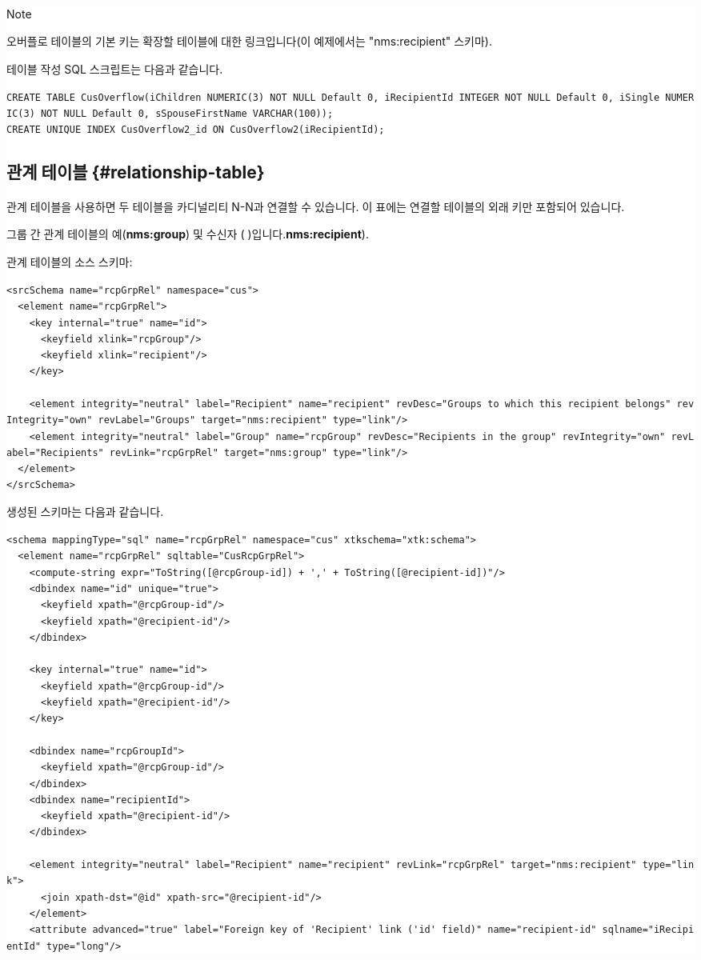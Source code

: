 ```
```

>[!NOTE]
>
>오버플로 테이블의 기본 키는 확장할 테이블에 대한 링크입니다(이 예제에서는 &quot;nms:recipient&quot; 스키마).

테이블 작성 SQL 스크립트는 다음과 같습니다.

```
CREATE TABLE CusOverflow(iChildren NUMERIC(3) NOT NULL Default 0, iRecipientId INTEGER NOT NULL Default 0, iSingle NUMERIC(3) NOT NULL Default 0, sSpouseFirstName VARCHAR(100));
CREATE UNIQUE INDEX CusOverflow2_id ON CusOverflow2(iRecipientId);  
```

## 관계 테이블 {#relationship-table}

관계 테이블을 사용하면 두 테이블을 카디널리티 N-N과 연결할 수 있습니다. 이 표에는 연결할 테이블의 외래 키만 포함되어 있습니다.

그룹 간 관계 테이블의 예(**nms:group**) 및 수신자 ( )입니다.**nms:recipient**).

관계 테이블의 소스 스키마:

```
<srcSchema name="rcpGrpRel" namespace="cus">
  <element name="rcpGrpRel">
    <key internal="true" name="id">      
      <keyfield xlink="rcpGroup"/>      
      <keyfield xlink="recipient"/>    
    </key>

    <element integrity="neutral" label="Recipient" name="recipient" revDesc="Groups to which this recipient belongs" revIntegrity="own" revLabel="Groups" target="nms:recipient" type="link"/>    
    <element integrity="neutral" label="Group" name="rcpGroup" revDesc="Recipients in the group" revIntegrity="own" revLabel="Recipients" revLink="rcpGrpRel" target="nms:group" type="link"/>
  </element>
</srcSchema>
```

생성된 스키마는 다음과 같습니다.

```
<schema mappingType="sql" name="rcpGrpRel" namespace="cus" xtkschema="xtk:schema">  
  <element name="rcpGrpRel" sqltable="CusRcpGrpRel">    
    <compute-string expr="ToString([@rcpGroup-id]) + ',' + ToString([@recipient-id])"/>    
    <dbindex name="id" unique="true">      
      <keyfield xpath="@rcpGroup-id"/>      
      <keyfield xpath="@recipient-id"/>    
    </dbindex>    

    <key internal="true" name="id">      
      <keyfield xpath="@rcpGroup-id"/>      
      <keyfield xpath="@recipient-id"/>    
    </key>    

    <dbindex name="rcpGroupId">      
      <keyfield xpath="@rcpGroup-id"/>    
    </dbindex>    
    <dbindex name="recipientId">      
      <keyfield xpath="@recipient-id"/>    
    </dbindex>    

    <element integrity="neutral" label="Recipient" name="recipient" revLink="rcpGrpRel" target="nms:recipient" type="link">      
      <join xpath-dst="@id" xpath-src="@recipient-id"/>    
    </element>    
    <attribute advanced="true" label="Foreign key of 'Recipient' link ('id' field)" name="recipient-id" sqlname="iRecipientId" type="long"/>    
```